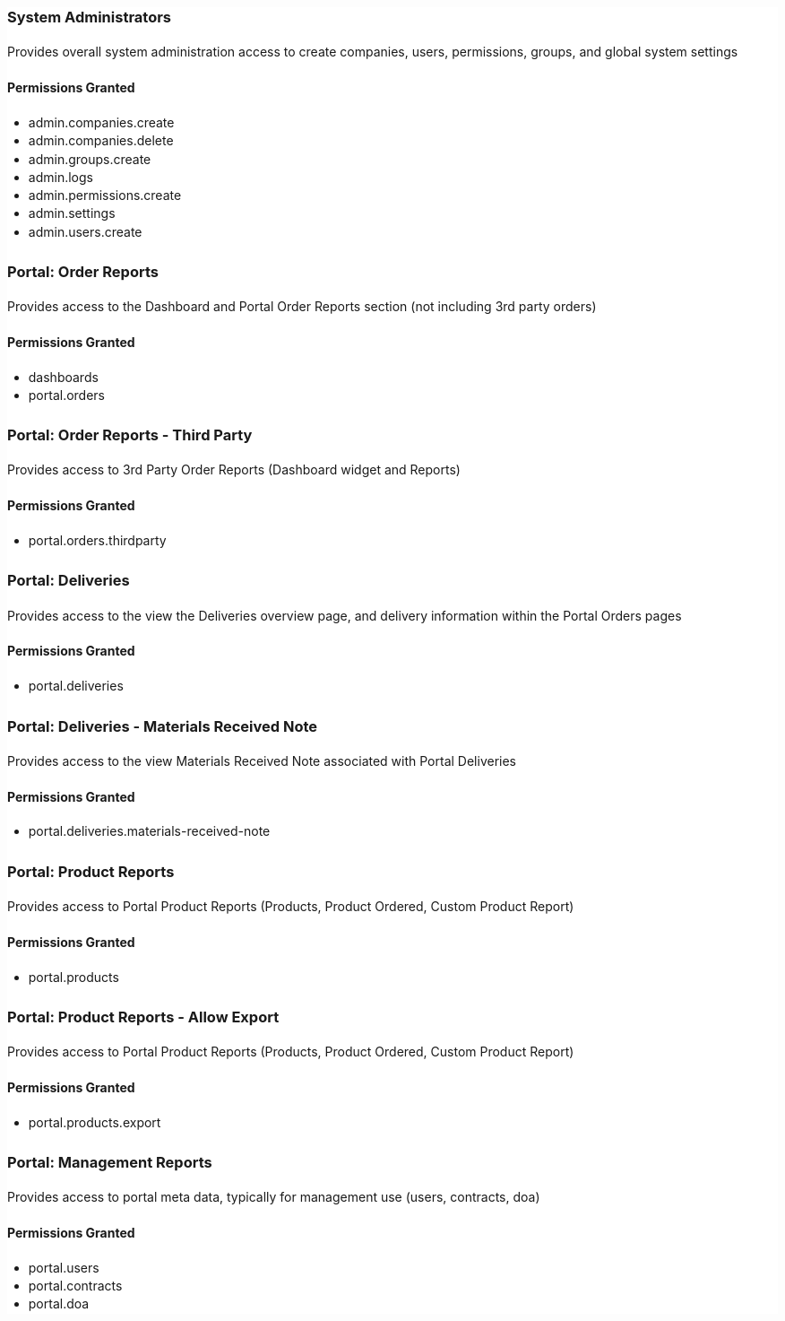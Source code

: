 ### System Administrators ###
Provides overall system administration access to create companies, users, permissions, groups, and global system settings 
#### Permissions Granted ####
* admin.companies.create
* admin.companies.delete
* admin.groups.create
* admin.logs
* admin.permissions.create
* admin.settings
* admin.users.create

### Portal: Order Reports ###
Provides access to the Dashboard and Portal Order Reports section (not including 3rd party orders)
#### Permissions Granted ####
* dashboards
* portal.orders

### Portal: Order Reports - Third Party ###
Provides access to 3rd Party Order Reports (Dashboard widget and Reports)
#### Permissions Granted ####
* portal.orders.thirdparty

### Portal: Deliveries ###
Provides access to the view the Deliveries overview page, and delivery information within the Portal Orders pages
#### Permissions Granted ####
* portal.deliveries

### Portal: Deliveries - Materials Received Note ###
Provides access to the view Materials Received Note associated with Portal Deliveries
#### Permissions Granted ####
* portal.deliveries.materials-received-note

### Portal: Product Reports ###
Provides access to Portal Product Reports (Products, Product Ordered, Custom Product Report)
#### Permissions Granted ####
* portal.products

### Portal: Product Reports - Allow Export ###
Provides access to Portal Product Reports (Products, Product Ordered, Custom Product Report)
#### Permissions Granted ####
* portal.products.export

### Portal: Management Reports ###
Provides access to portal meta data, typically for management use (users, contracts, doa)
#### Permissions Granted ####
* portal.users
* portal.contracts
* portal.doa
